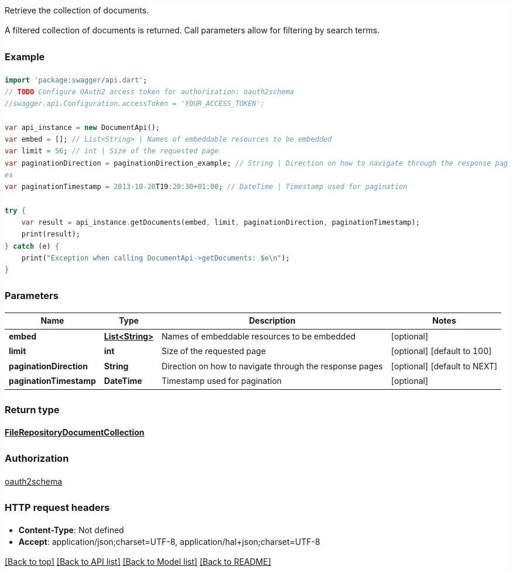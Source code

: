 Retrieve the collection of documents.

A filtered collection of documents is returned. Call parameters allow for filtering by search terms.

### Example
```dart
import 'package:swagger/api.dart';
// TODO Configure OAuth2 access token for authorization: oauth2schema
//swagger.api.Configuration.accessToken = 'YOUR_ACCESS_TOKEN';

var api_instance = new DocumentApi();
var embed = []; // List<String> | Names of embeddable resources to be embedded
var limit = 56; // int | Size of the requested page
var paginationDirection = paginationDirection_example; // String | Direction on how to navigate through the response pages
var paginationTimestamp = 2013-10-20T19:20:30+01:00; // DateTime | Timestamp used for pagination

try {
    var result = api_instance.getDocuments(embed, limit, paginationDirection, paginationTimestamp);
    print(result);
} catch (e) {
    print("Exception when calling DocumentApi->getDocuments: $e\n");
}
```

### Parameters

Name | Type | Description  | Notes
------------- | ------------- | ------------- | -------------
 **embed** | [**List&lt;String&gt;**](String.md)| Names of embeddable resources to be embedded | [optional] 
 **limit** | **int**| Size of the requested page | [optional] [default to 100]
 **paginationDirection** | **String**| Direction on how to navigate through the response pages | [optional] [default to NEXT]
 **paginationTimestamp** | **DateTime**| Timestamp used for pagination | [optional] 

### Return type

[**FileRepositoryDocumentCollection**](FileRepositoryDocumentCollection.md)

### Authorization

[oauth2schema](../README.md#oauth2schema)

### HTTP request headers

 - **Content-Type**: Not defined
 - **Accept**: application/json;charset=UTF-8, application/hal+json;charset=UTF-8

[[Back to top]](#) [[Back to API list]](../README.md#documentation-for-api-endpoints) [[Back to Model list]](../README.md#documentation-for-models) [[Back to README]](../README.md)
